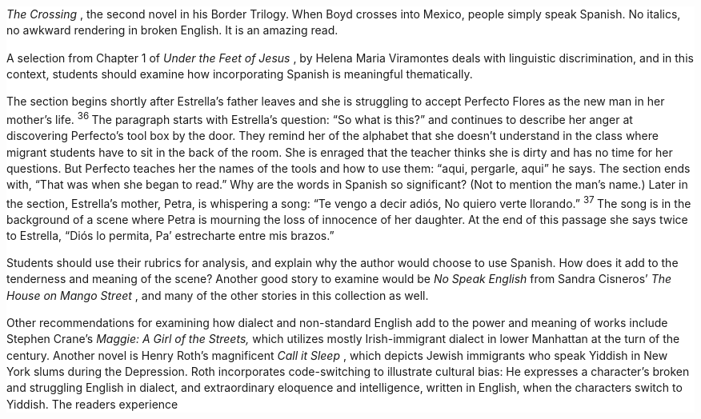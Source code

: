   <em>
   The Crossing
  </em>
  , the second novel in his Border Trilogy. When Boyd crosses into Mexico, people simply speak Spanish. No italics, no awkward rendering in broken English. It is an amazing read.
 </p>
 <p>
  A selection from Chapter 1 of
  <em>
   Under the Feet of Jesus
  </em>
  , by Helena Maria Viramontes deals with linguistic discrimination, and in this context, students should examine how incorporating Spanish is meaningful thematically.
 </p>
 <p>
  The section begins shortly after Estrella’s father leaves and she is struggling to accept Perfecto Flores as the new man in her mother’s life.
  <sup>
   36
  </sup>
  The paragraph starts with Estrella’s question: “So what is this?” and continues to describe her anger at discovering Perfecto’s tool box by the door. They remind her of the alphabet that she doesn’t understand in the class where migrant students have to sit in the back of the room. She is enraged that the teacher thinks she is dirty and has no time for her questions. But Perfecto teaches her the names of the tools and how to use them: “aqui, pergarle, aqui” he says. The section ends with, “That was when she began to read.” Why are the words in Spanish so significant? (Not to mention the man’s name.) Later in the section, Estrella’s mother, Petra, is whispering a song: “Te vengo a decir adiós, No quiero verte llorando.”
  <sup>
   37
  </sup>
  The song is in the background of a scene where Petra is mourning the loss of innocence of her daughter. At the end of this passage she says twice to Estrella, “Diós lo permita, Pa’ estrecharte entre mis brazos.”
 </p>
 <p>
  Students should use their rubrics for analysis, and explain why the author would choose to use Spanish. How does it add to the tenderness and meaning of the scene? Another good story to examine would be
  <em>
   No Speak English
  </em>
  from Sandra Cisneros’
  <em>
   The House on Mango Street
  </em>
  , and many of the other stories in this collection as well.
 </p>
 <p>
  Other recommendations for examining how dialect and non-standard English add to the power and meaning of works include Stephen Crane’s
  <em>
   Maggie: A Girl of the Streets,
  </em>
  which utilizes mostly Irish-immigrant dialect in lower Manhattan at the turn of the century. Another novel is Henry Roth’s magnificent
  <em>
   Call it Sleep
  </em>
  , which depicts Jewish immigrants who speak Yiddish in New York slums during the Depression. Roth incorporates code-switching to illustrate cultural bias: He expresses a character’s broken and struggling English in dialect, and extraordinary eloquence and intelligence, written in English, when the characters switch to Yiddish. The readers experience
  <em>
